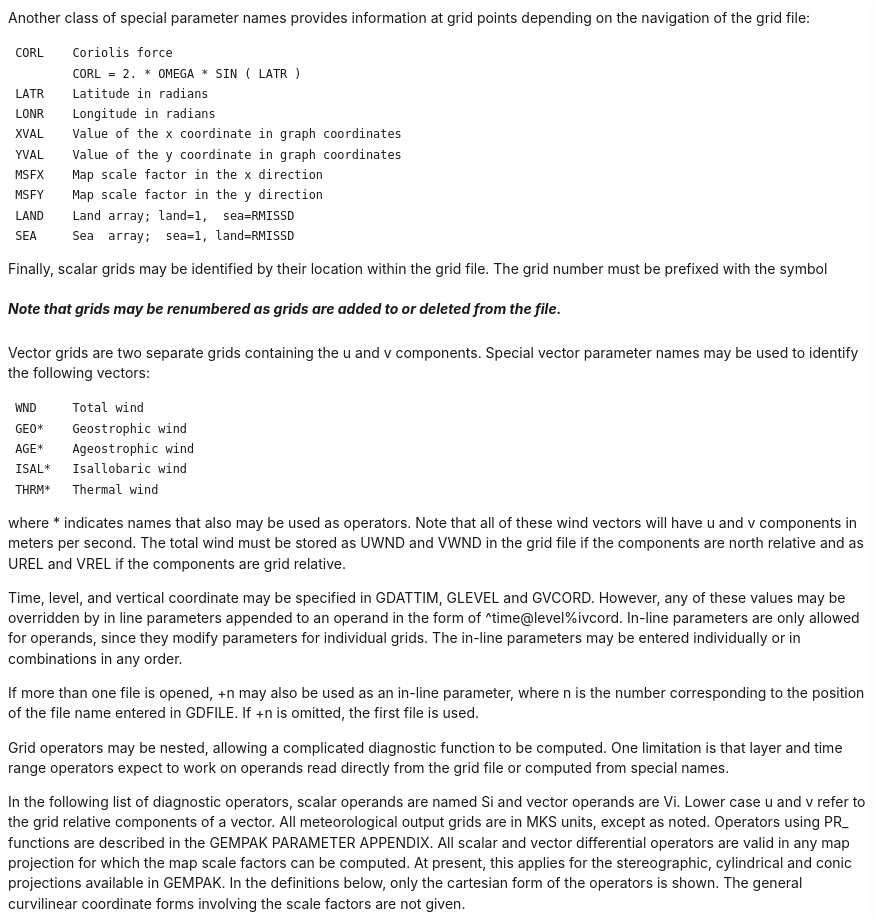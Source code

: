 Another class of special parameter names provides information at 
grid points depending on the navigation of the grid file:
 
     CORL    Coriolis force
             CORL = 2. * OMEGA * SIN ( LATR )
     LATR    Latitude in radians
     LONR    Longitude in radians
     XVAL    Value of the x coordinate in graph coordinates
     YVAL    Value of the y coordinate in graph coordinates
     MSFX    Map scale factor in the x direction
     MSFY    Map scale factor in the y direction
     LAND    Land array; land=1,  sea=RMISSD
     SEA     Sea  array;  sea=1, land=RMISSD

 
Finally, scalar grids may be identified by their location within
the grid file.  The grid number must be prefixed with the symbol

##### Note that grids may be renumbered as grids are added to or deleted from the file. 
 
Vector grids are two separate grids containing the u and v 
components.  Special vector parameter names may be used to identify
the following vectors:
 
     WND     Total wind
     GEO*    Geostrophic wind
     AGE*    Ageostrophic wind
     ISAL*   Isallobaric wind
     THRM*   Thermal wind
 
where * indicates names that also may be used as operators.  Note 
that all of these wind vectors will have u and v components in 
meters per second.  The total wind must be stored as UWND and
VWND in the grid file if the components are north relative and
as UREL and VREL if the components are grid relative.
 
Time, level, and vertical coordinate may be specified in GDATTIM,
GLEVEL and GVCORD.  However, any of these values may be 
overridden by in line parameters appended to an operand in the 
form of ^time@level%ivcord.  In-line parameters are only allowed 
for operands, since they modify parameters for individual grids.
The in-line parameters may be entered individually or in 
combinations in any order.

If more than one file is opened, +n may also be used as an
in-line parameter, where n is the number corresponding to the
position of the file name entered in GDFILE.  If +n is omitted,
the first file is used.
 
Grid operators may be nested, allowing a complicated diagnostic 
function to be computed.  One limitation is that layer and
time range operators expect to work on operands read directly
from the grid file or computed from special names.

In the following list of diagnostic operators, scalar operands are
named Si and vector operands are Vi.  Lower case u and v refer to 
the grid relative components of a vector.  All meteorological
output grids are in MKS units, except as noted.  Operators using
PR_ functions are described in the GEMPAK PARAMETER APPENDIX.
All scalar and vector differential operators are valid in any map
projection for which the map scale factors can be computed.  At
present, this applies for the stereographic, cylindrical and conic
projections available in GEMPAK.  In the definitions below, only
the cartesian form of the operators is shown.  The general
curvilinear coordinate forms involving the scale factors are not
given.
    